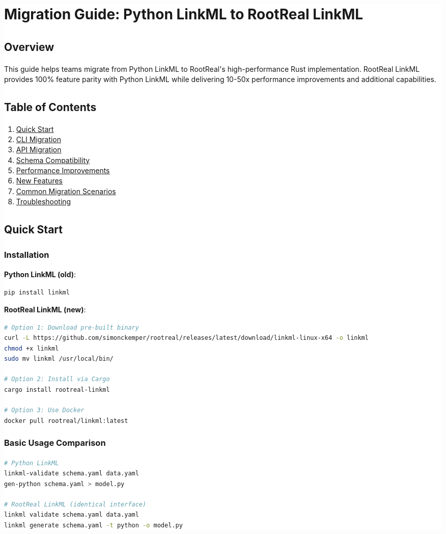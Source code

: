 # Migration Guide: Python LinkML to RootReal LinkML

## Overview

This guide helps teams migrate from Python LinkML to RootReal's high-performance Rust implementation. RootReal LinkML provides 100% feature parity with Python LinkML while delivering 10-50x performance improvements and additional capabilities.

## Table of Contents

1. [Quick Start](#quick-start)
2. [CLI Migration](#cli-migration)
3. [API Migration](#api-migration)
4. [Schema Compatibility](#schema-compatibility)
5. [Performance Improvements](#performance-improvements)
6. [New Features](#new-features)
7. [Common Migration Scenarios](#common-migration-scenarios)
8. [Troubleshooting](#troubleshooting)

## Quick Start

### Installation

**Python LinkML (old)**:
```bash
pip install linkml
```

**RootReal LinkML (new)**:
```bash
# Option 1: Download pre-built binary
curl -L https://github.com/simonckemper/rootreal/releases/latest/download/linkml-linux-x64 -o linkml
chmod +x linkml
sudo mv linkml /usr/local/bin/

# Option 2: Install via Cargo
cargo install rootreal-linkml

# Option 3: Use Docker
docker pull rootreal/linkml:latest
```

### Basic Usage Comparison

```bash
# Python LinkML
linkml-validate schema.yaml data.yaml
gen-python schema.yaml > model.py

# RootReal LinkML (identical interface)
linkml validate schema.yaml data.yaml
linkml generate schema.yaml -t python -o model.py
```
